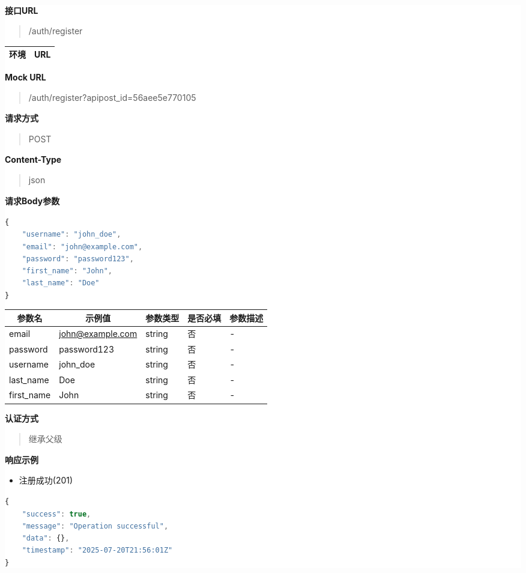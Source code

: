 **接口URL**

> /auth/register

| 环境  | URL |
| --- | --- |


**Mock URL**

> /auth/register?apipost_id=56aee5e770105

**请求方式**

> POST

**Content-Type**

> json

**请求Body参数**

```javascript
{
	"username": "john_doe",
	"email": "john@example.com",
	"password": "password123",
	"first_name": "John",
	"last_name": "Doe"
}
```

| 参数名 | 示例值 | 参数类型 | 是否必填 | 参数描述 |
| --- | --- | ---- | ---- | ---- |
| email | john@example.com | string | 否 | - |
| password | password123 | string | 否 | - |
| username | john_doe | string | 否 | - |
| last_name | Doe | string | 否 | - |
| first_name | John | string | 否 | - |

**认证方式**

> 继承父级

**响应示例**

* 注册成功(201)

```javascript
{
	"success": true,
	"message": "Operation successful",
	"data": {},
	"timestamp": "2025-07-20T21:56:01Z"
}
```
